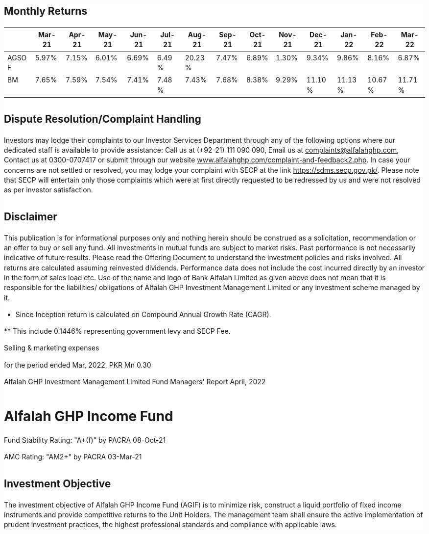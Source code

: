 ## Monthly Returns

|       | Mar-21 | Apr-21 | May-21 | Jun-21 | Jul-21 | Aug-21 | Sep-21 | Oct-21 | Nov-21 | Dec-21 | Jan-22 | Feb-22 | Mar-22 |
| ----- | ------ | ------ | ------ | ------ | ------ | ------ | ------ | ------ | ------ | ------ | ------ | ------ | ------ |
| AGSOF | 5.97%  | 7.15%  | 6.01%  | 6.69%  | 6.49%  | 20.23% | 7.47%  | 6.89%  | 1.30%  | 9.34%  | 9.86%  | 8.16%  | 6.87%  |
| BM    | 7.65%  | 7.59%  | 7.54%  | 7.41%  | 7.48%  | 7.43%  | 7.68%  | 8.38%  | 9.29%  | 11.10% | 11.13% | 10.67% | 11.71% |

## Dispute Resolution/Complaint Handling

Investors may lodge their complaints to our Investor Services Department through any of the following options where our dedicated staff is available to provide assistance: Call us at (+92-21) 111 090 090, Email us at complaints@alfalahghp.com, Contact us at 0300-0707417 or submit through our website www.alfalahghp.com/complaint-and-feedback2.php. In case your concerns are not settled or resolved, you may lodge your complaint with SECP at the link https://sdms.secp.gov.pk/. Please note that SECP will entertain only those complaints which were at first directly requested to be redressed by us and were not resolved as per investor satisfaction.

## Disclaimer

This publication is for informational purposes only and nothing herein should be construed as a solicitation, recommendation or an offer to buy or sell any fund. All investments in mutual funds are subject to market risks. Past performance is not necessarily indicative of future results. Please read the Offering Document to understand the investment policies and risks involved. All returns are calculated assuming reinvested dividends. Performance data does not include the cost incurred directly by an investor in the form of sales load etc. Use of the name and logo of Bank Alfalah Limited as given above does not mean that it is responsible for the liabilities/ obligations of Alfalah GHP Investment Management Limited or any investment scheme managed by it.

- Since Inception return is calculated on Compound Annual Growth Rate (CAGR).

\*\* This include 0.1446% representing government levy and SECP Fee.

Selling & marketing expenses

for the period ended Mar, 2022, PKR Mn 0.30

Alfalah GHP Investment Management Limited Fund Managers' Report April, 2022

# Alfalah GHP Income Fund

Fund Stability Rating: "A+(f)" by PACRA 08-Oct-21

AMC Rating: "AM2+" by PACRA 03-Mar-21

## Investment Objective

The investment objective of Alfalah GHP Income Fund (AGIF) is to minimize risk, construct a liquid portfolio of fixed income instruments and provide competitive returns to the Unit Holders. The management team shall ensure the active implementation of prudent investment practices, the highest professional standards and compliance with applicable laws.
